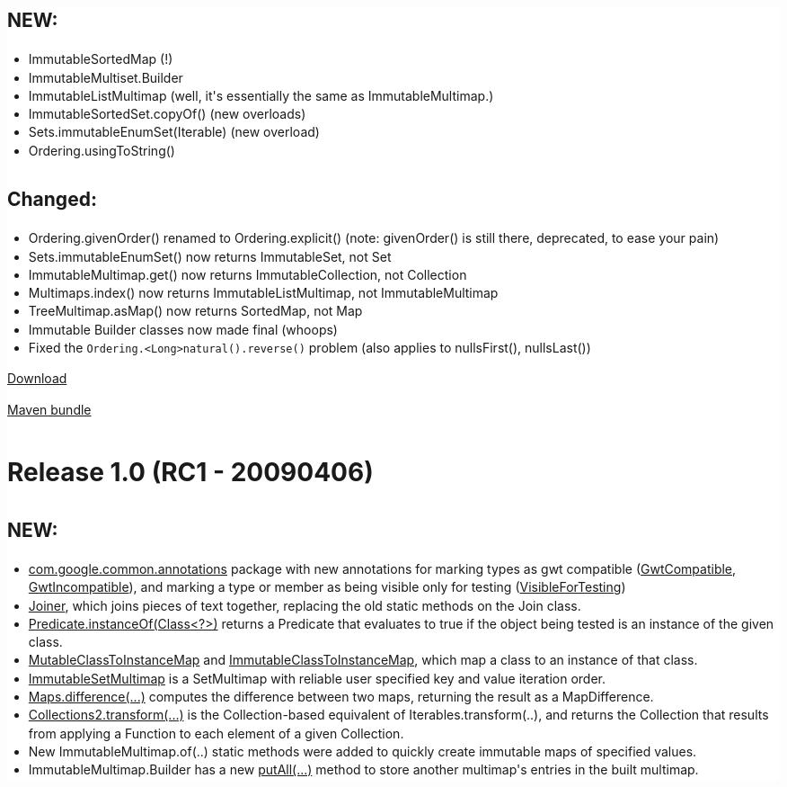 ## NEW: ##

  * ImmutableSortedMap (!)
  * ImmutableMultiset.Builder
  * ImmutableListMultimap (well, it's essentially the same as ImmutableMultimap.)
  * ImmutableSortedSet.copyOf() (new overloads)
  * Sets.immutableEnumSet(Iterable) (new overload)
  * Ordering.usingToString()

## Changed: ##

  * Ordering.givenOrder() renamed to Ordering.explicit() (note: givenOrder() is still there, deprecated, to ease your pain)
  * Sets.immutableEnumSet() now returns ImmutableSet, not Set
  * ImmutableMultimap.get() now returns ImmutableCollection, not Collection
  * Multimaps.index() now returns ImmutableListMultimap, not ImmutableMultimap
  * TreeMultimap.asMap() now returns SortedMap, not Map
  * Immutable Builder classes now made final (whoops)
  * Fixed the `Ordering.<Long>natural().reverse()` problem (also applies to nullsFirst(), nullsLast())

[Download](http://google-collections.googlecode.com/files/google-collect-1.0-rc2.zip)

[Maven bundle](http://repo2.maven.org/maven2/com/google/collections/google-collections/1.0-rc2/)

# Release 1.0 (RC1 - 20090406) #

## NEW: ##

  * [com.google.common.annotations](http://google-collections.googlecode.com/svn/trunk/javadoc/com/google/common/annotations/package-summary.html) package with new annotations for marking types as gwt compatible ([GwtCompatible](http://google-collections.googlecode.com/svn/trunk/javadoc/com/google/common/annotations/GwtCompatible.html), [GwtIncompatible](http://google-collections.googlecode.com/svn/trunk/javadoc/com/google/common/annotations/GwtIncompatible.html)), and marking a type or member as being visible only for testing ([VisibleForTesting](http://google-collections.googlecode.com/svn/trunk/javadoc/com/google/common/annotations/VisibleForTesting.html))
  * [Joiner](http://google-collections.googlecode.com/svn/trunk/javadoc/com/google/common/base/Joiner.html), which joins pieces of text together, replacing the old static methods on the Join class.
  * [Predicate.instanceOf(Class<?>)](http://google-collections.googlecode.com/svn/trunk/javadoc/com/google/common/base/Predicates.html#instanceOf(java.lang.Class)) returns a Predicate that evaluates to true if the object being tested is an instance of the given class.
  * [MutableClassToInstanceMap](http://google-collections.googlecode.com/svn/trunk/javadoc/com/google/common/collect/MutableClassToInstanceMap.html) and [ImmutableClassToInstanceMap](http://google-collections.googlecode.com/svn/trunk/javadoc/com/google/common/collect/ImmutableClassToInstanceMap.html), which map a class to an instance of that class.
  * [ImmutableSetMultimap](http://google-collections.googlecode.com/svn/trunk/javadoc/com/google/common/collect/ImmutableSetMultimap.html) is a SetMultimap with reliable user specified key and value iteration order.
  * [Maps.difference(...)](http://google-collections.googlecode.com/svn/trunk/javadoc/com/google/common/collect/Maps.html#difference(java.util.Map,%20java.util.Map)) computes the difference between two maps, returning the result as a MapDifference.
  * [Collections2.transform(...)](http://google-collections.googlecode.com/svn/trunk/javadoc/com/google/common/collect/Collections2.html#transform(java.util.Collection,%20com.google.common.base.Function)) is the Collection-based equivalent of Iterables.transform(..), and returns the Collection that results from applying a Function to each element of a given Collection.
  * New ImmutableMultimap.of(..) static methods were added to quickly create immutable maps of specified values.
  * ImmutableMultimap.Builder has a new [putAll(...)](http://google-collections.googlecode.com/svn/trunk/javadoc/com/google/common/collect/ImmutableMultimap.Builder.html#putAll(com.google.common.collect.Multimap)) method to store another multimap's entries in the built multimap.